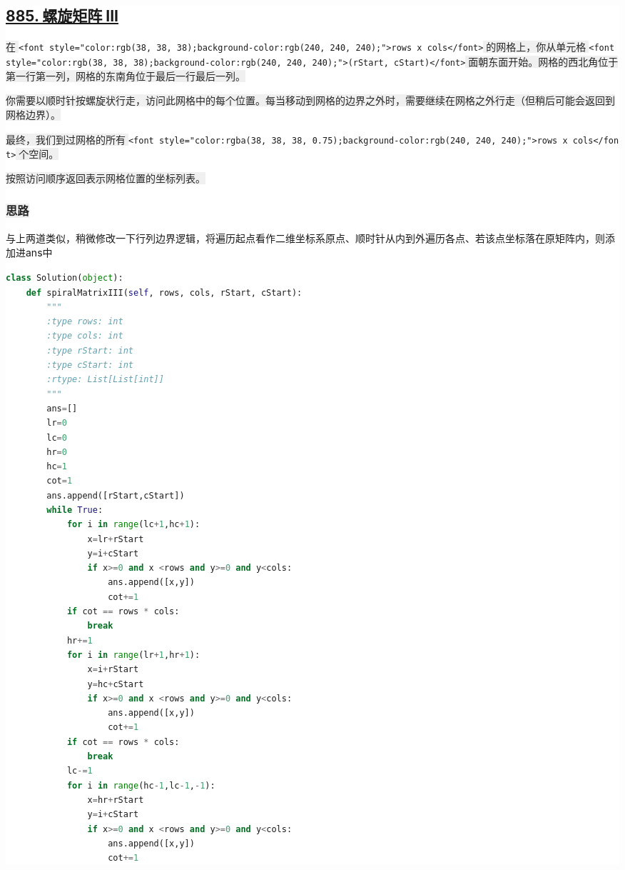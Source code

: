 ## [885. 螺旋矩阵 III](https://leetcode.cn/problems/spiral-matrix-iii/)
<font style="color:rgb(38, 38, 38);background-color:rgb(240, 240, 240);">在 </font>`<font style="color:rgb(38, 38, 38);background-color:rgb(240, 240, 240);">rows x cols</font>`<font style="color:rgb(38, 38, 38);background-color:rgb(240, 240, 240);"> 的网格上，你从单元格 </font>`<font style="color:rgb(38, 38, 38);background-color:rgb(240, 240, 240);">(rStart, cStart)</font>`<font style="color:rgb(38, 38, 38);background-color:rgb(240, 240, 240);"> 面朝东面开始。网格的西北角位于第一行第一列，网格的东南角位于最后一行最后一列。</font>

<font style="color:rgb(38, 38, 38);background-color:rgb(240, 240, 240);">你需要以顺时针按螺旋状行走，访问此网格中的每个位置。每当移动到网格的边界之外时，需要继续在网格之外行走（但稍后可能会返回到网格边界）。</font>

<font style="color:rgb(38, 38, 38);background-color:rgb(240, 240, 240);">最终，我们到过网格的所有 </font>`<font style="color:rgba(38, 38, 38, 0.75);background-color:rgb(240, 240, 240);">rows x cols</font>`<font style="color:rgb(38, 38, 38);background-color:rgb(240, 240, 240);"> 个空间。</font>

<font style="color:rgb(38, 38, 38);background-color:rgb(240, 240, 240);">按照访问顺序返回表示网格位置的坐标列表。</font>

### <font style="color:rgb(38, 38, 38);background-color:rgb(240, 240, 240);">思路</font>
与上两道类似，稍微修改一下行列边界逻辑，将遍历起点看作二维坐标系原点、顺时针从内到外遍历各点、若该点坐标落在原矩阵内，则添加进ans中

```python
class Solution(object):
    def spiralMatrixIII(self, rows, cols, rStart, cStart):
        """
        :type rows: int
        :type cols: int
        :type rStart: int
        :type cStart: int
        :rtype: List[List[int]]
        """
        ans=[]
        lr=0
        lc=0
        hr=0
        hc=1
        cot=1
        ans.append([rStart,cStart])
        while True:
            for i in range(lc+1,hc+1):
                x=lr+rStart
                y=i+cStart
                if x>=0 and x <rows and y>=0 and y<cols:
                    ans.append([x,y])
                    cot+=1
            if cot == rows * cols:
                break
            hr+=1
            for i in range(lr+1,hr+1):
                x=i+rStart
                y=hc+cStart
                if x>=0 and x <rows and y>=0 and y<cols:
                    ans.append([x,y])
                    cot+=1
            if cot == rows * cols:
                break
            lc-=1
            for i in range(hc-1,lc-1,-1):
                x=hr+rStart
                y=i+cStart
                if x>=0 and x <rows and y>=0 and y<cols:
                    ans.append([x,y])
                    cot+=1
```